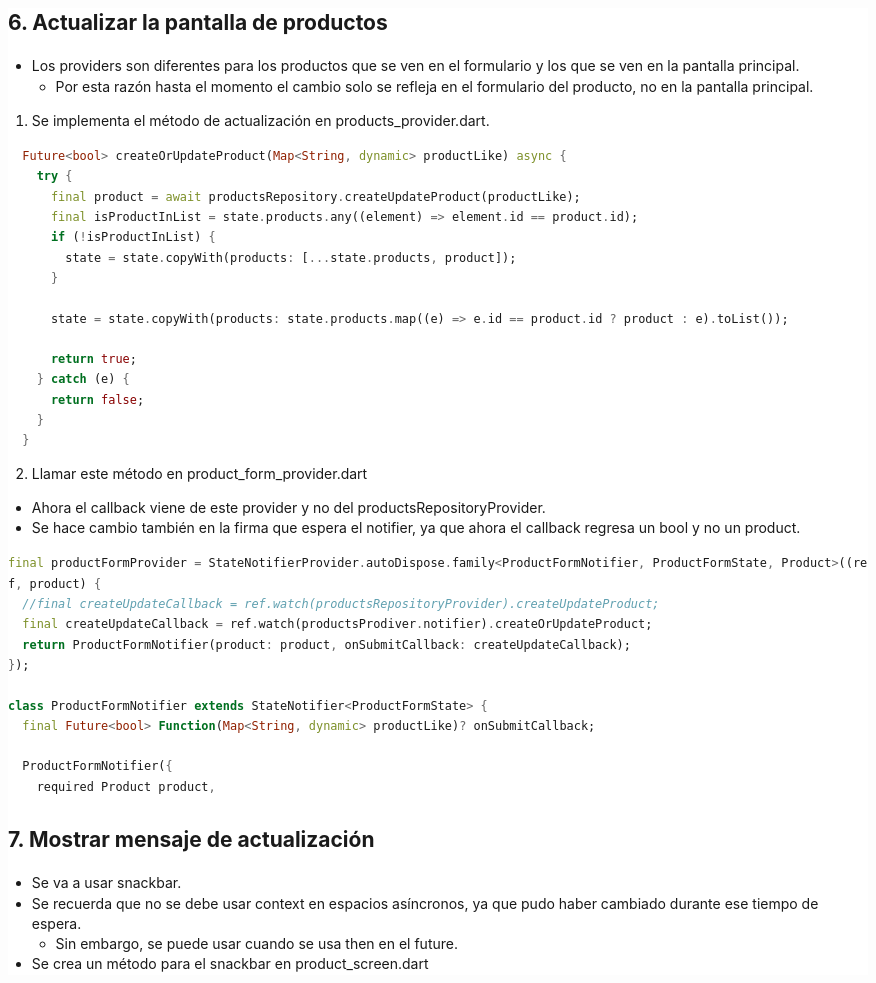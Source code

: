## 6. Actualizar la pantalla de productos
- Los providers son diferentes para los productos que se ven en el formulario y los que se ven en la pantalla principal.
  - Por esta razón hasta el momento el cambio solo se refleja en el formulario del producto, no en la pantalla principal.
1. Se implementa el método de actualización en products_provider.dart.

``` dart
  Future<bool> createOrUpdateProduct(Map<String, dynamic> productLike) async {
    try {
      final product = await productsRepository.createUpdateProduct(productLike);
      final isProductInList = state.products.any((element) => element.id == product.id);
      if (!isProductInList) {
        state = state.copyWith(products: [...state.products, product]);
      }

      state = state.copyWith(products: state.products.map((e) => e.id == product.id ? product : e).toList());

      return true;
    } catch (e) {
      return false;
    }
  }

```

2. Llamar este método en product_form_provider.dart
  - Ahora el callback viene de este provider y no del productsRepositoryProvider.
  - Se hace cambio también en la firma que espera el notifier, ya que ahora el callback regresa un bool y no un product.

``` dart
final productFormProvider = StateNotifierProvider.autoDispose.family<ProductFormNotifier, ProductFormState, Product>((ref, product) {
  //final createUpdateCallback = ref.watch(productsRepositoryProvider).createUpdateProduct;
  final createUpdateCallback = ref.watch(productsProdiver.notifier).createOrUpdateProduct;
  return ProductFormNotifier(product: product, onSubmitCallback: createUpdateCallback);
});

class ProductFormNotifier extends StateNotifier<ProductFormState> {
  final Future<bool> Function(Map<String, dynamic> productLike)? onSubmitCallback;

  ProductFormNotifier({
    required Product product,
```

## 7. Mostrar mensaje de actualización
- Se va a usar snackbar.
- Se recuerda que no se debe usar context en espacios asíncronos, ya que pudo haber cambiado durante ese tiempo de espera.
  - Sin embargo, se puede usar cuando se usa then en el future.
- Se crea un método para el snackbar en product_screen.dart
